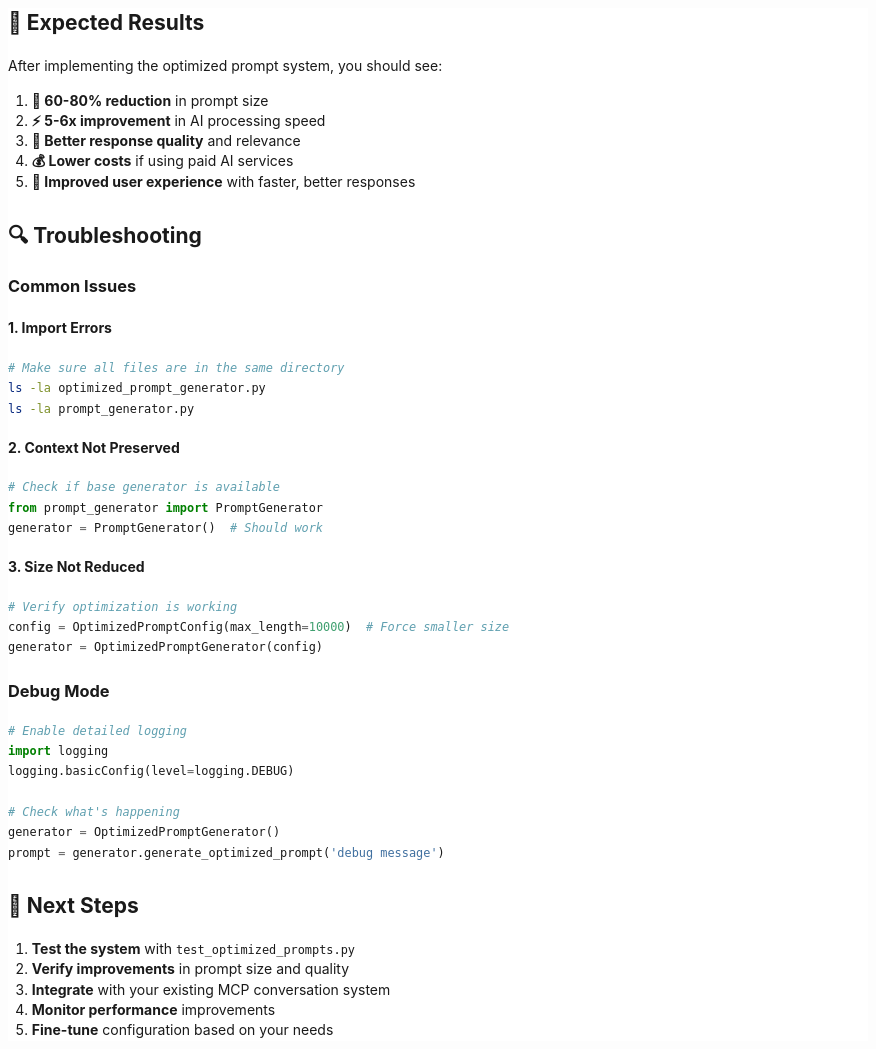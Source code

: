 ## 🎉 **Expected Results**

After implementing the optimized prompt system, you should see:

1. **🚀 60-80% reduction** in prompt size
2. **⚡ 5-6x improvement** in AI processing speed
3. **🎯 Better response quality** and relevance
4. **💰 Lower costs** if using paid AI services
5. **👤 Improved user experience** with faster, better responses

## 🔍 **Troubleshooting**

### **Common Issues**

#### **1. Import Errors**

```bash
# Make sure all files are in the same directory
ls -la optimized_prompt_generator.py
ls -la prompt_generator.py
```

#### **2. Context Not Preserved**

```python
# Check if base generator is available
from prompt_generator import PromptGenerator
generator = PromptGenerator()  # Should work
```

#### **3. Size Not Reduced**

```python
# Verify optimization is working
config = OptimizedPromptConfig(max_length=10000)  # Force smaller size
generator = OptimizedPromptGenerator(config)
```

### **Debug Mode**

```python
# Enable detailed logging
import logging
logging.basicConfig(level=logging.DEBUG)

# Check what's happening
generator = OptimizedPromptGenerator()
prompt = generator.generate_optimized_prompt('debug message')
```

## 🎯 **Next Steps**

1. **Test the system** with `test_optimized_prompts.py`
2. **Verify improvements** in prompt size and quality
3. **Integrate** with your existing MCP conversation system
4. **Monitor performance** improvements
5. **Fine-tune** configuration based on your needs
